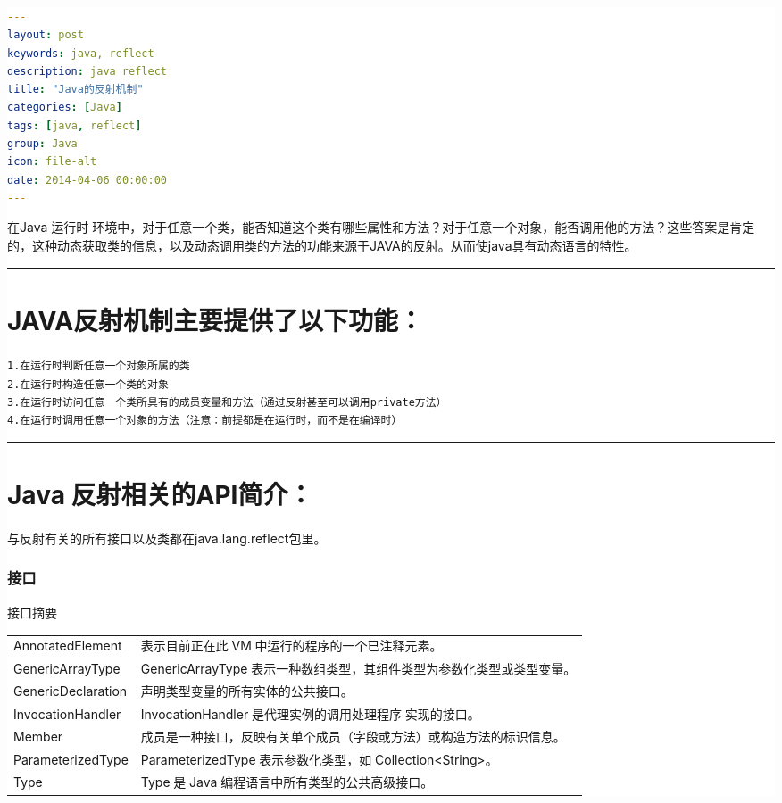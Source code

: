 ```yaml
---
layout: post
keywords: java, reflect
description: java reflect
title: "Java的反射机制"
categories: [Java]
tags: [java, reflect]
group: Java
icon: file-alt
date: 2014-04-06 00:00:00
---
```


在Java 运行时 环境中，对于任意一个类，能否知道这个类有哪些属性和方法？对于任意一个对象，能否调用他的方法？这些答案是肯定的，这种动态获取类的信息，以及动态调用类的方法的功能来源于JAVA的反射。从而使java具有动态语言的特性。

***

# JAVA反射机制主要提供了以下功能：

    1.在运行时判断任意一个对象所属的类
    2.在运行时构造任意一个类的对象
    3.在运行时访问任意一个类所具有的成员变量和方法（通过反射甚至可以调用private方法）
    4.在运行时调用任意一个对象的方法（注意：前提都是在运行时，而不是在编译时）

***

# Java 反射相关的API简介：

与反射有关的所有接口以及类都在java.lang.reflect包里。

### 接口

<table>
    <tr>接口摘要</tr>
    <tr>
        <td>AnnotatedElement</td>
        <td>表示目前正在此 VM 中运行的程序的一个已注释元素。</td>
    </tr>
    <tr>
        <td>GenericArrayType</td>
        <td>GenericArrayType 表示一种数组类型，其组件类型为参数化类型或类型变量。</td>
    </tr>
    <tr>
        <td>GenericDeclaration</td>
        <td>声明类型变量的所有实体的公共接口。</td>
    </tr>
    <tr>
        <td>InvocationHandler</td>
        <td>InvocationHandler 是代理实例的调用处理程序 实现的接口。</td>
    </tr>
    <tr>
        <td>Member</td>
        <td>成员是一种接口，反映有关单个成员（字段或方法）或构造方法的标识信息。</td>
    </tr>
    <tr>
        <td>ParameterizedType</td>
        <td>ParameterizedType 表示参数化类型，如 Collection&lt;String&gt;。</td>
    </tr>
    <tr>
        <td>Type</td>
        <td>Type 是 Java 编程语言中所有类型的公共高级接口。</td>